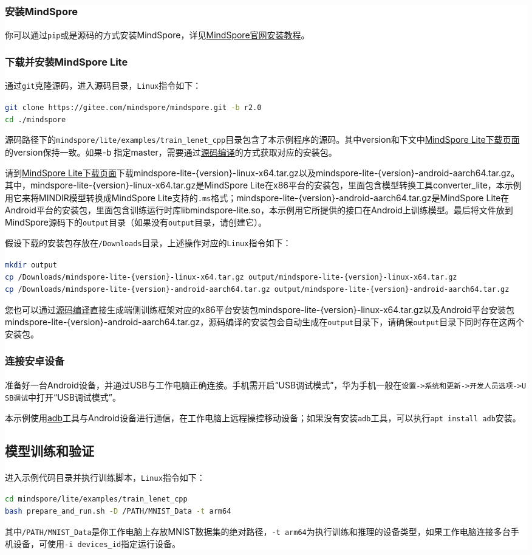 ### 安装MindSpore

你可以通过`pip`或是源码的方式安装MindSpore，详见[MindSpore官网安装教程](https://gitee.com/mindspore/docs/blob/r2.0/install/mindspore_cpu_install_pip.md#)。

### 下载并安装MindSpore Lite

通过`git`克隆源码，进入源码目录，`Linux`指令如下：

```bash
git clone https://gitee.com/mindspore/mindspore.git -b r2.0
cd ./mindspore
```

源码路径下的`mindspore/lite/examples/train_lenet_cpp`目录包含了本示例程序的源码。其中version和下文中[MindSpore Lite下载页面](https://www.mindspore.cn/lite/docs/zh-CN/r2.0/use/downloads.html)的version保持一致。如果-b 指定master，需要通过[源码编译](https://www.mindspore.cn/lite/docs/zh-CN/r2.0/use/build.html)的方式获取对应的安装包。

请到[MindSpore Lite下载页面](https://www.mindspore.cn/lite/docs/zh-CN/r2.0/use/downloads.html)下载mindspore-lite-{version}-linux-x64.tar.gz以及mindspore-lite-{version}-android-aarch64.tar.gz。其中，mindspore-lite-{version}-linux-x64.tar.gz是MindSpore Lite在x86平台的安装包，里面包含模型转换工具converter_lite，本示例用它来将MINDIR模型转换成MindSpore Lite支持的`.ms`格式；mindspore-lite-{version}-android-aarch64.tar.gz是MindSpore Lite在Android平台的安装包，里面包含训练运行时库libmindspore-lite.so，本示例用它所提供的接口在Android上训练模型。最后将文件放到MindSpore源码下的`output`目录（如果没有`output`目录，请创建它）。

假设下载的安装包存放在`/Downloads`目录，上述操作对应的`Linux`指令如下：

```bash
mkdir output
cp /Downloads/mindspore-lite-{version}-linux-x64.tar.gz output/mindspore-lite-{version}-linux-x64.tar.gz
cp /Downloads/mindspore-lite-{version}-android-aarch64.tar.gz output/mindspore-lite-{version}-android-aarch64.tar.gz
```

您也可以通过[源码编译](https://www.mindspore.cn/lite/docs/zh-CN/r2.0/use/build.html)直接生成端侧训练框架对应的x86平台安装包mindspore-lite-{version}-linux-x64.tar.gz以及Android平台安装包mindspore-lite-{version}-android-aarch64.tar.gz，源码编译的安装包会自动生成在`output`目录下，请确保`output`目录下同时存在这两个安装包。

### 连接安卓设备

准备好一台Android设备，并通过USB与工作电脑正确连接。手机需开启“USB调试模式”，华为手机一般在`设置->系统和更新->开发人员选项->USB调试`中打开“USB调试模式”。

本示例使用[adb](https://developer.android.google.cn/studio/command-line/adb)工具与Android设备进行通信，在工作电脑上远程操控移动设备；如果没有安装`adb`工具，可以执行`apt install adb`安装。

## 模型训练和验证

进入示例代码目录并执行训练脚本，`Linux`指令如下：

```bash
cd mindspore/lite/examples/train_lenet_cpp
bash prepare_and_run.sh -D /PATH/MNIST_Data -t arm64
```

其中`/PATH/MNIST_Data`是你工作电脑上存放MNIST数据集的绝对路径，`-t arm64`为执行训练和推理的设备类型，如果工作电脑连接多台手机设备，可使用`-i devices_id`指定运行设备。
